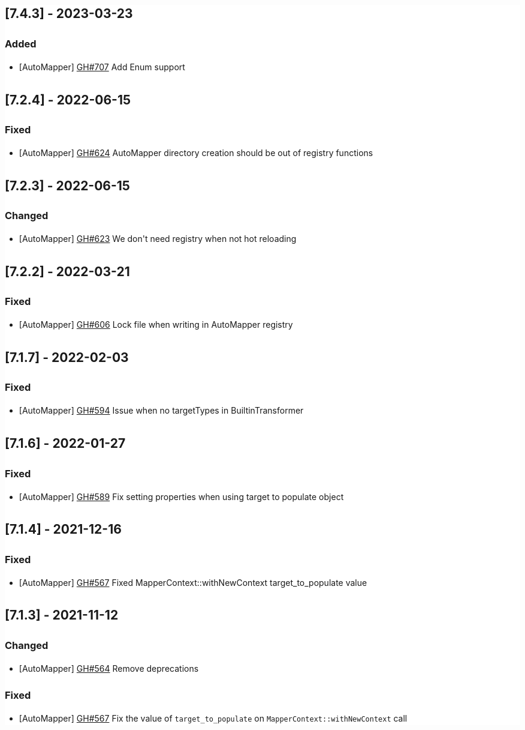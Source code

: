 ## [7.4.3] - 2023-03-23
### Added
- [AutoMapper] [GH#707](https://github.com/janephp/janephp/pull/707) Add Enum support

## [7.2.4] - 2022-06-15
### Fixed
- [AutoMapper] [GH#624](https://github.com/janephp/janephp/pull/624) AutoMapper directory creation should be out of registry functions

## [7.2.3] - 2022-06-15
### Changed
- [AutoMapper] [GH#623](https://github.com/janephp/janephp/pull/623) We don't need registry when not hot reloading

## [7.2.2] - 2022-03-21
### Fixed
- [AutoMapper] [GH#606](https://github.com/janephp/janephp/pull/606) Lock file when writing in AutoMapper registry

## [7.1.7] - 2022-02-03
### Fixed
- [AutoMapper] [GH#594](https://github.com/janephp/janephp/pull/594) Issue when no targetTypes in BuiltinTransformer

## [7.1.6] - 2022-01-27
### Fixed
- [AutoMapper] [GH#589](https://github.com/janephp/janephp/pull/589) Fix setting properties when using target to populate object

## [7.1.4] - 2021-12-16
### Fixed
- [AutoMapper] [GH#567](https://github.com/janephp/janephp/pull/567) Fixed MapperContext::withNewContext target_to_populate value

## [7.1.3] - 2021-11-12
### Changed
- [AutoMapper] [GH#564](https://github.com/janephp/janephp/pull/564) Remove deprecations

### Fixed
- [AutoMapper] [GH#567](https://github.com/janephp/janephp/pull/567) Fix the value of `target_to_populate` on `MapperContext::withNewContext` call


[Unreleased]: https://github.com/jolicode/automapper/compare/8.1.0...HEAD
[8.1.0]: https://github.com/janephp/janephp/compare/8.0.2...8.1.0
[8.0.2]: https://github.com/janephp/janephp/compare/8.0.1...8.0.2
[8.0.1]: https://github.com/janephp/janephp/compare/8.0.0...8.0.1